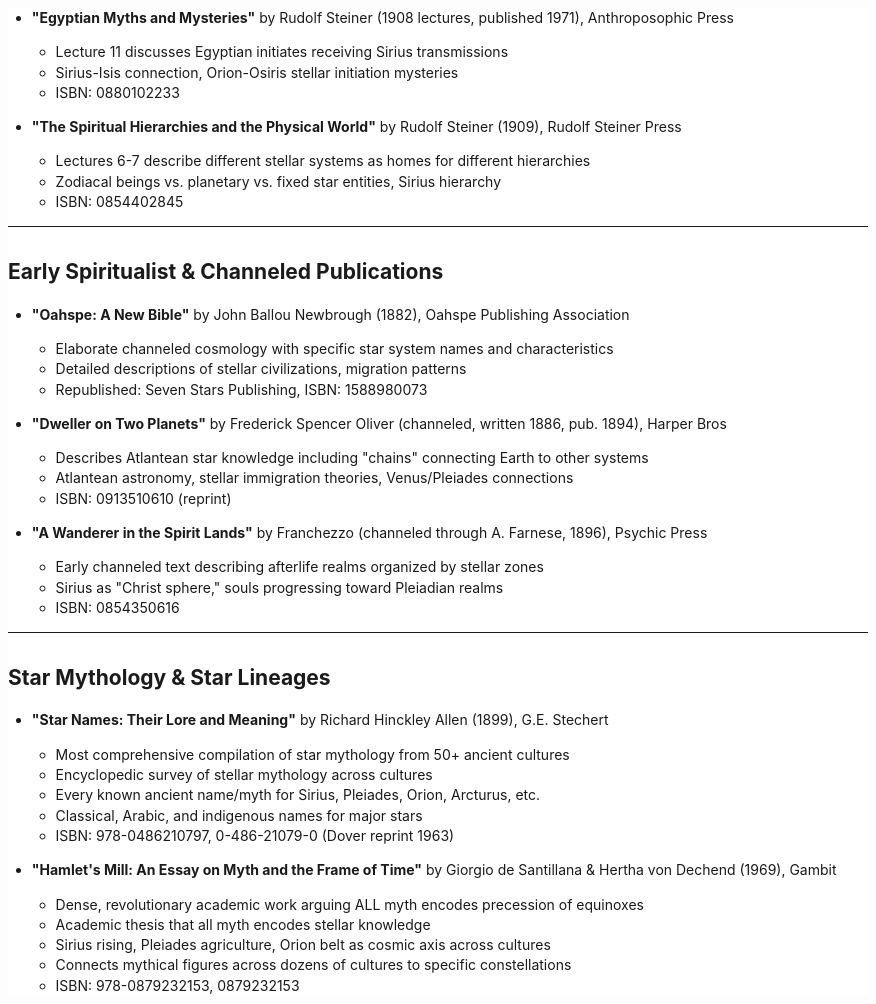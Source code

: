 - **"Egyptian Myths and Mysteries"** by Rudolf Steiner (1908 lectures, published 1971), Anthroposophic Press

  - Lecture 11 discusses Egyptian initiates receiving Sirius transmissions
  - Sirius-Isis connection, Orion-Osiris stellar initiation mysteries
  - ISBN: 0880102233

- **"The Spiritual Hierarchies and the Physical World"** by Rudolf Steiner (1909), Rudolf Steiner Press
  - Lectures 6-7 describe different stellar systems as homes for different hierarchies
  - Zodiacal beings vs. planetary vs. fixed star entities, Sirius hierarchy
  - ISBN: 0854402845

---

## Early Spiritualist & Channeled Publications

- **"Oahspe: A New Bible"** by John Ballou Newbrough (1882), Oahspe Publishing Association

  - Elaborate channeled cosmology with specific star system names and characteristics
  - Detailed descriptions of stellar civilizations, migration patterns
  - Republished: Seven Stars Publishing, ISBN: 1588980073

- **"Dweller on Two Planets"** by Frederick Spencer Oliver (channeled, written 1886, pub. 1894), Harper Bros

  - Describes Atlantean star knowledge including "chains" connecting Earth to other systems
  - Atlantean astronomy, stellar immigration theories, Venus/Pleiades connections
  - ISBN: 0913510610 (reprint)

- **"A Wanderer in the Spirit Lands"** by Franchezzo (channeled through A. Farnese, 1896), Psychic Press
  - Early channeled text describing afterlife realms organized by stellar zones
  - Sirius as "Christ sphere," souls progressing toward Pleiadian realms
  - ISBN: 0854350616

---

## Star Mythology & Star Lineages

- **"Star Names: Their Lore and Meaning"** by Richard Hinckley Allen (1899), G.E. Stechert

  - Most comprehensive compilation of star mythology from 50+ ancient cultures
  - Encyclopedic survey of stellar mythology across cultures
  - Every known ancient name/myth for Sirius, Pleiades, Orion, Arcturus, etc.
  - Classical, Arabic, and indigenous names for major stars
  - ISBN: 978-0486210797, 0-486-21079-0 (Dover reprint 1963)

- **"Hamlet's Mill: An Essay on Myth and the Frame of Time"** by Giorgio de Santillana & Hertha von Dechend (1969), Gambit

  - Dense, revolutionary academic work arguing ALL myth encodes precession of equinoxes
  - Academic thesis that all myth encodes stellar knowledge
  - Sirius rising, Pleiades agriculture, Orion belt as cosmic axis across cultures
  - Connects mythical figures across dozens of cultures to specific constellations
  - ISBN: 978-0879232153, 0879232153
